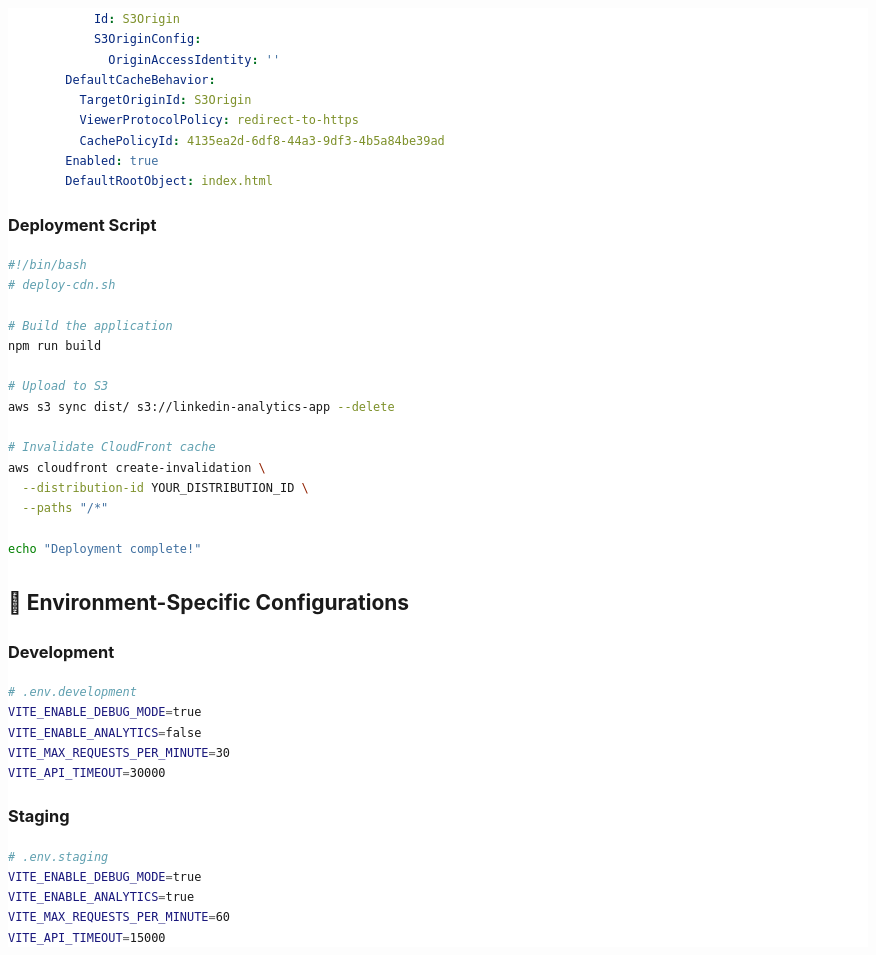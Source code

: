 ```yaml
            Id: S3Origin
            S3OriginConfig:
              OriginAccessIdentity: ''
        DefaultCacheBehavior:
          TargetOriginId: S3Origin
          ViewerProtocolPolicy: redirect-to-https
          CachePolicyId: 4135ea2d-6df8-44a3-9df3-4b5a84be39ad
        Enabled: true
        DefaultRootObject: index.html
```

### Deployment Script

```bash
#!/bin/bash
# deploy-cdn.sh

# Build the application
npm run build

# Upload to S3
aws s3 sync dist/ s3://linkedin-analytics-app --delete

# Invalidate CloudFront cache
aws cloudfront create-invalidation \
  --distribution-id YOUR_DISTRIBUTION_ID \
  --paths "/*"

echo "Deployment complete!"
```

## 🔧 Environment-Specific Configurations

### Development

```bash
# .env.development
VITE_ENABLE_DEBUG_MODE=true
VITE_ENABLE_ANALYTICS=false
VITE_MAX_REQUESTS_PER_MINUTE=30
VITE_API_TIMEOUT=30000
```

### Staging

```bash
# .env.staging
VITE_ENABLE_DEBUG_MODE=true
VITE_ENABLE_ANALYTICS=true
VITE_MAX_REQUESTS_PER_MINUTE=60
VITE_API_TIMEOUT=15000
```
